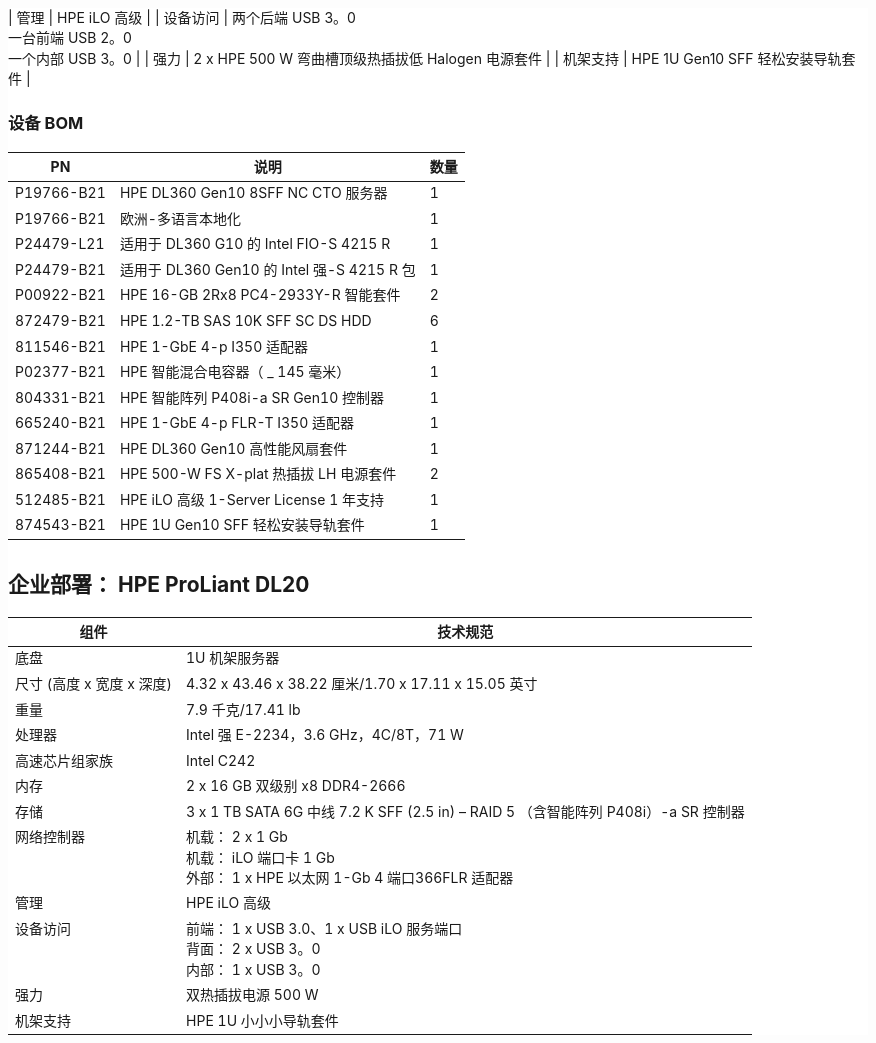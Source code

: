 | 管理 | HPE iLO 高级 |
| 设备访问 | 两个后端 USB 3。0<br>一台前端 USB 2。0<br>一个内部 USB 3。0 |
| 强力 | 2 x HPE 500 W 弯曲槽顶级热插拔低 Halogen 电源套件 |
| 机架支持 | HPE 1U Gen10 SFF 轻松安装导轨套件 |

### <a name="appliance-bom"></a>设备 BOM

| PN | 说明 | 数量 |
|--|--|--|
| P19766-B21 | HPE DL360 Gen10 8SFF NC CTO 服务器 | 1 |
| P19766-B21 | 欧洲-多语言本地化 | 1 |
| P24479-L21 | 适用于 DL360 G10 的 Intel FIO-S 4215 R | 1 |
| P24479-B21 | 适用于 DL360 Gen10 的 Intel 强-S 4215 R 包 | 1 |
| P00922-B21 | HPE 16-GB 2Rx8 PC4-2933Y-R 智能套件 | 2 |
| 872479-B21 | HPE 1.2-TB SAS 10K SFF SC DS HDD | 6 |
| 811546-B21 | HPE 1-GbE 4-p I350 适配器 | 1 |
| P02377-B21 | HPE 智能混合电容器（ \_ 145 毫米） | 1 |
| 804331-B21 | HPE 智能阵列 P408i-a SR Gen10 控制器 | 1 |
| 665240-B21 | HPE 1-GbE 4-p FLR-T I350 适配器 | 1 |
| 871244-B21 | HPE DL360 Gen10 高性能风扇套件 | 1 |
| 865408-B21 | HPE 500-W FS X-plat 热插拔 LH 电源套件 | 2 |
| 512485-B21 | HPE iLO 高级 1-Server License 1 年支持 | 1 |
| 874543-B21 | HPE 1U Gen10 SFF 轻松安装导轨套件 | 1 |

## <a name="enterprise-deployment-hpe-proliant-dl20"></a>企业部署： HPE ProLiant DL20

| 组件 | 技术规范 |
|--|--|
| 底盘 | 1U 机架服务器 |
| 尺寸 (高度 x 宽度 x 深度)  | 4.32 x 43.46 x 38.22 厘米/1.70 x 17.11 x 15.05 英寸 |
| 重量 | 7.9 千克/17.41 lb |
| 处理器 | Intel 强 E-2234，3.6 GHz，4C/8T，71 W |
| 高速芯片组家族 | Intel C242 |
| 内存 | 2 x 16 GB 双级别 x8 DDR4-2666 |
| 存储 | 3 x 1 TB SATA 6G 中线 7.2 K SFF (2.5 in) – RAID 5 （含智能阵列 P408i）-a SR 控制器 |
| 网络控制器 | 机载： 2 x 1 Gb <br>机载： iLO 端口卡 1 Gb <br>外部： 1 x HPE 以太网 1-Gb 4 端口366FLR 适配器 |
| 管理 | HPE iLO 高级 |
| 设备访问 | 前端： 1 x USB 3.0、1 x USB iLO 服务端口 <br>背面： 2 x USB 3。0 <br>内部： 1 x USB 3。0 |
| 强力 | 双热插拔电源 500 W |
| 机架支持 | HPE 1U 小小小导轨套件 |
